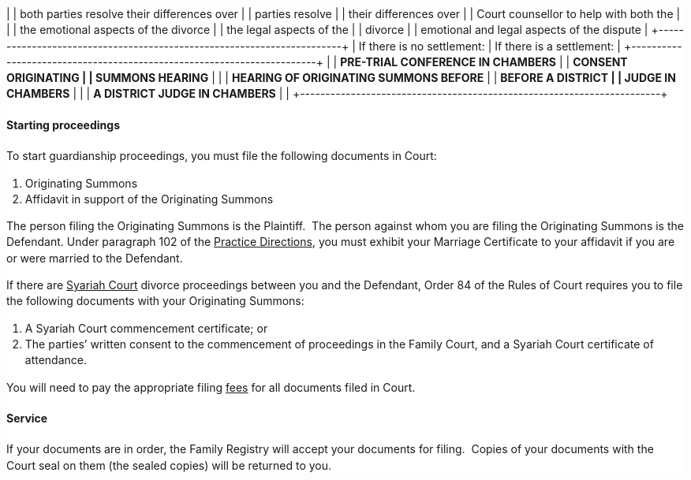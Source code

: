 | | both parties resolve their differences over | | parties resolve     |
|   their differences over | | Court counsellor to help with both the   |
| | the emotional aspects of the divorce | | the legal aspects of the   |
|   divorce | | emotional and legal aspects of the dispute              |
+-----------------------------------------------------------------------+
| If there is no settlement: | If there is a settlement:                |
+-----------------------------------------------------------------------+
| | **PRE-TRIAL CONFERENCE IN CHAMBERS** | | **CONSENT ORIGINATING      |
|   SUMMONS HEARING**                                                   |
| | **HEARING OF ORIGINATING SUMMONS BEFORE** | | **BEFORE A DISTRICT   |
|   JUDGE IN CHAMBERS**                                                 |
| | **A DISTRICT JUDGE IN CHAMBERS** |                                  |
+-----------------------------------------------------------------------+

#### Starting proceedings

To start guardianship proceedings, you must file the following documents
in Court:

1.  Originating Summons
2.  Affidavit in support of the Originating Summons

The person filing the Originating Summons is the Plaintiff.  The person
against whom you are filing the Originating Summons is the Defendant.
Under paragraph 102 of the [Practice
Directions](http://app.subcourts.gov.sg/subcourts/page.aspx?pageid=4433),
you must exhibit your Marriage Certificate to your affidavit if you are
or were married to the Defendant.

If there are [Syariah Court](http://www.syariahcourt.gov.sg) divorce
proceedings between you and the Defendant, Order 84 of the Rules of
Court requires you to file the following documents with your Originating
Summons:

1.  A Syariah Court commencement certificate; or
2.  The parties’ written consent to the commencement of proceedings in
    the Family Court, and a Syariah Court certificate of attendance.

You will need to pay the appropriate filing
[fees](http://app.subcourts.gov.sg/family/page.aspx?pageid=3759) for all
documents filed in Court.

#### Service

If your documents are in order, the Family Registry will accept your
documents for filing.  Copies of your documents with the Court seal on
them (the sealed copies) will be returned to you. 
